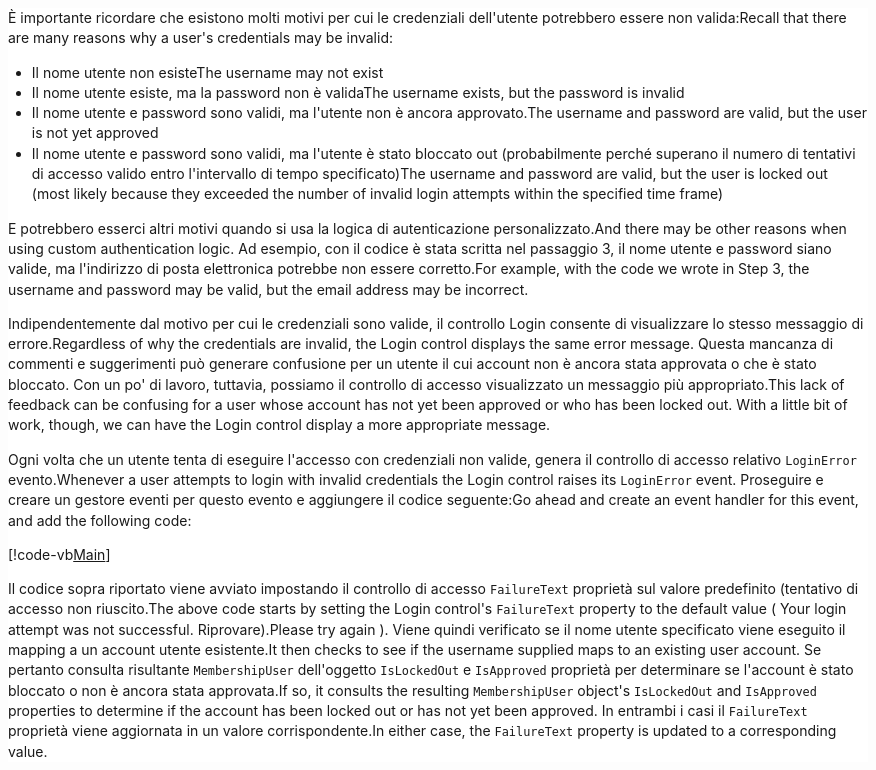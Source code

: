 <span data-ttu-id="2e6d1-317">È importante ricordare che esistono molti motivi per cui le credenziali dell'utente potrebbero essere non valida:</span><span class="sxs-lookup"><span data-stu-id="2e6d1-317">Recall that there are many reasons why a user's credentials may be invalid:</span></span>

- <span data-ttu-id="2e6d1-318">Il nome utente non esiste</span><span class="sxs-lookup"><span data-stu-id="2e6d1-318">The username may not exist</span></span>
- <span data-ttu-id="2e6d1-319">Il nome utente esiste, ma la password non è valida</span><span class="sxs-lookup"><span data-stu-id="2e6d1-319">The username exists, but the password is invalid</span></span>
- <span data-ttu-id="2e6d1-320">Il nome utente e password sono validi, ma l'utente non è ancora approvato.</span><span class="sxs-lookup"><span data-stu-id="2e6d1-320">The username and password are valid, but the user is not yet approved</span></span>
- <span data-ttu-id="2e6d1-321">Il nome utente e password sono validi, ma l'utente è stato bloccato out (probabilmente perché superano il numero di tentativi di accesso valido entro l'intervallo di tempo specificato)</span><span class="sxs-lookup"><span data-stu-id="2e6d1-321">The username and password are valid, but the user is locked out (most likely because they exceeded the number of invalid login attempts within the specified time frame)</span></span>

<span data-ttu-id="2e6d1-322">E potrebbero esserci altri motivi quando si usa la logica di autenticazione personalizzato.</span><span class="sxs-lookup"><span data-stu-id="2e6d1-322">And there may be other reasons when using custom authentication logic.</span></span> <span data-ttu-id="2e6d1-323">Ad esempio, con il codice è stata scritta nel passaggio 3, il nome utente e password siano valide, ma l'indirizzo di posta elettronica potrebbe non essere corretto.</span><span class="sxs-lookup"><span data-stu-id="2e6d1-323">For example, with the code we wrote in Step 3, the username and password may be valid, but the email address may be incorrect.</span></span>

<span data-ttu-id="2e6d1-324">Indipendentemente dal motivo per cui le credenziali sono valide, il controllo Login consente di visualizzare lo stesso messaggio di errore.</span><span class="sxs-lookup"><span data-stu-id="2e6d1-324">Regardless of why the credentials are invalid, the Login control displays the same error message.</span></span> <span data-ttu-id="2e6d1-325">Questa mancanza di commenti e suggerimenti può generare confusione per un utente il cui account non è ancora stata approvata o che è stato bloccato. Con un po' di lavoro, tuttavia, possiamo il controllo di accesso visualizzato un messaggio più appropriato.</span><span class="sxs-lookup"><span data-stu-id="2e6d1-325">This lack of feedback can be confusing for a user whose account has not yet been approved or who has been locked out. With a little bit of work, though, we can have the Login control display a more appropriate message.</span></span>

<span data-ttu-id="2e6d1-326">Ogni volta che un utente tenta di eseguire l'accesso con credenziali non valide, genera il controllo di accesso relativo `LoginError` evento.</span><span class="sxs-lookup"><span data-stu-id="2e6d1-326">Whenever a user attempts to login with invalid credentials the Login control raises its `LoginError` event.</span></span> <span data-ttu-id="2e6d1-327">Proseguire e creare un gestore eventi per questo evento e aggiungere il codice seguente:</span><span class="sxs-lookup"><span data-stu-id="2e6d1-327">Go ahead and create an event handler for this event, and add the following code:</span></span>

[!code-vb[Main](validating-user-credentials-against-the-membership-user-store-vb/samples/sample5.vb)]

<span data-ttu-id="2e6d1-328">Il codice sopra riportato viene avviato impostando il controllo di accesso `FailureText` proprietà sul valore predefinito (tentativo di accesso non riuscito.</span><span class="sxs-lookup"><span data-stu-id="2e6d1-328">The above code starts by setting the Login control's `FailureText` property to the default value ( Your login attempt was not successful.</span></span> <span data-ttu-id="2e6d1-329">Riprovare).</span><span class="sxs-lookup"><span data-stu-id="2e6d1-329">Please try again ).</span></span> <span data-ttu-id="2e6d1-330">Viene quindi verificato se il nome utente specificato viene eseguito il mapping a un account utente esistente.</span><span class="sxs-lookup"><span data-stu-id="2e6d1-330">It then checks to see if the username supplied maps to an existing user account.</span></span> <span data-ttu-id="2e6d1-331">Se pertanto consulta risultante `MembershipUser` dell'oggetto `IsLockedOut` e `IsApproved` proprietà per determinare se l'account è stato bloccato o non è ancora stata approvata.</span><span class="sxs-lookup"><span data-stu-id="2e6d1-331">If so, it consults the resulting `MembershipUser` object's `IsLockedOut` and `IsApproved` properties to determine if the account has been locked out or has not yet been approved.</span></span> <span data-ttu-id="2e6d1-332">In entrambi i casi il `FailureText` proprietà viene aggiornata in un valore corrispondente.</span><span class="sxs-lookup"><span data-stu-id="2e6d1-332">In either case, the `FailureText` property is updated to a corresponding value.</span></span>
